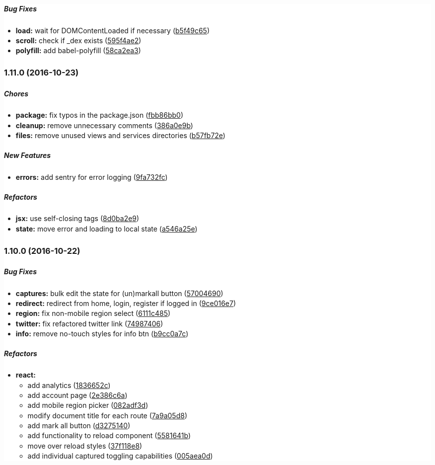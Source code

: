 ##### Bug Fixes

* **load:** wait for DOMContentLoaded if necessary ([b5f49c65](https://github.com/robinjoseph08/pokedextracker.com/commit/b5f49c651464f85713bd2877d80e3f736c641ff0))
* **scroll:** check if _dex exists ([595f4ae2](https://github.com/robinjoseph08/pokedextracker.com/commit/595f4ae28a5310ac6d07956bd90d03254560dccb))
* **polyfill:** add babel-polyfill ([58ca2ea3](https://github.com/robinjoseph08/pokedextracker.com/commit/58ca2ea300ce9d1f145e18bc280b7168d43e2148))

### 1.11.0 (2016-10-23)

##### Chores

* **package:** fix typos in the package.json ([fbb86bb0](https://github.com/robinjoseph08/pokedextracker.com/commit/fbb86bb0090340f07136da66f4ab430490ba26ce))
* **cleanup:** remove unnecessary comments ([386a0e9b](https://github.com/robinjoseph08/pokedextracker.com/commit/386a0e9b3dcee98d4ec891d1744bc3d0c1609cdd))
* **files:** remove unused views and services directories ([b57fb72e](https://github.com/robinjoseph08/pokedextracker.com/commit/b57fb72e340362d38f833cc33d1a62c98d63eae1))

##### New Features

* **errors:** add sentry for error logging ([9fa732fc](https://github.com/robinjoseph08/pokedextracker.com/commit/9fa732fcc5f3921d2c504518b67788cda8f03394))

##### Refactors

* **jsx:** use self-closing tags ([8d0ba2e9](https://github.com/robinjoseph08/pokedextracker.com/commit/8d0ba2e91313f433969827dd51ac04e73b47fab7))
* **state:** move error and loading to local state ([a546a25e](https://github.com/robinjoseph08/pokedextracker.com/commit/a546a25e1eccccf162b3daab281c3549a4cd7585))

### 1.10.0 (2016-10-22)

##### Bug Fixes

* **captures:** bulk edit the state for (un)markall button ([57004690](https://github.com/robinjoseph08/pokedextracker.com/commit/57004690c7efd3634c76c9fd3797ffcb69720e10))
* **redirect:** redirect from home, login, register if logged in ([9ce016e7](https://github.com/robinjoseph08/pokedextracker.com/commit/9ce016e760adcb9b2fe5e9fecb3594b9c3b0f587))
* **region:** fix non-mobile region select ([6111c485](https://github.com/robinjoseph08/pokedextracker.com/commit/6111c485f40a09819c0b6b6564bdf39bd417673c))
* **twitter:** fix refactored twitter link ([74987406](https://github.com/robinjoseph08/pokedextracker.com/commit/74987406a868d86d8af28df1ca98e9653e3f30ea))
* **info:** remove no-touch styles for info btn ([b9cc0a7c](https://github.com/robinjoseph08/pokedextracker.com/commit/b9cc0a7c933dca6a80428246072ef69105646150))

##### Refactors

* **react:**
  * add analytics ([1836652c](https://github.com/robinjoseph08/pokedextracker.com/commit/1836652ced1337046bef179627815d5207a4ea8b))
  * add account page ([2e386c6a](https://github.com/robinjoseph08/pokedextracker.com/commit/2e386c6aba042139d51088660a22e729fd09523e))
  * add mobile region picker ([082adf3d](https://github.com/robinjoseph08/pokedextracker.com/commit/082adf3d822f1e5fcf76a7dc2b381e5a9f6ec0f1))
  * modify document title for each route ([7a9a05d8](https://github.com/robinjoseph08/pokedextracker.com/commit/7a9a05d81eb937e5cd1f189b5aec869ff8d92e51))
  * add mark all button ([d3275140](https://github.com/robinjoseph08/pokedextracker.com/commit/d327514053e832584f9dd542a89ff2b5a66a59af))
  * add functionality to reload component ([5581641b](https://github.com/robinjoseph08/pokedextracker.com/commit/5581641b5df63dbe73bc93a366aaeca4a04cf53c))
  * move over reload styles ([37f118e8](https://github.com/robinjoseph08/pokedextracker.com/commit/37f118e87b25a7b43a6f896030148e5757d4244f))
  * add individual captured toggling capabilities ([005aea0d](https://github.com/robinjoseph08/pokedextracker.com/commit/005aea0d3fe956ac823fa39ddda2a93da4164302))